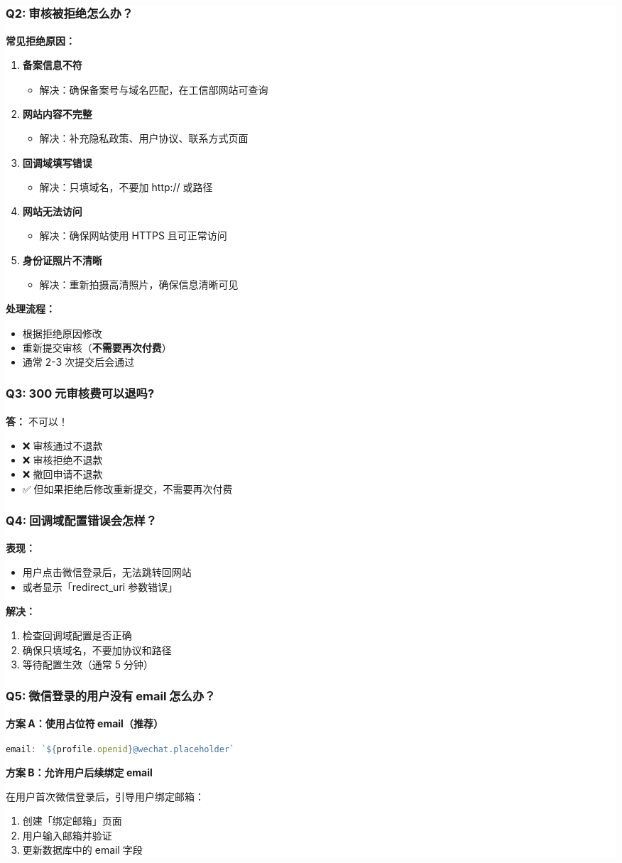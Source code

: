 ### Q2: 审核被拒绝怎么办？

**常见拒绝原因：**

1. **备案信息不符**
   - 解决：确保备案号与域名匹配，在工信部网站可查询
   
2. **网站内容不完整**
   - 解决：补充隐私政策、用户协议、联系方式页面
   
3. **回调域填写错误**
   - 解决：只填域名，不要加 http:// 或路径
   
4. **网站无法访问**
   - 解决：确保网站使用 HTTPS 且可正常访问

5. **身份证照片不清晰**
   - 解决：重新拍摄高清照片，确保信息清晰可见

**处理流程：**
- 根据拒绝原因修改
- 重新提交审核（**不需要再次付费**）
- 通常 2-3 次提交后会通过

### Q3: 300 元审核费可以退吗?

**答：** 不可以！
- ❌ 审核通过不退款
- ❌ 审核拒绝不退款
- ❌ 撤回申请不退款
- ✅ 但如果拒绝后修改重新提交，不需要再次付费

### Q4: 回调域配置错误会怎样？

**表现：**
- 用户点击微信登录后，无法跳转回网站
- 或者显示「redirect_uri 参数错误」

**解决：**
1. 检查回调域配置是否正确
2. 确保只填域名，不要加协议和路径
3. 等待配置生效（通常 5 分钟）

### Q5: 微信登录的用户没有 email 怎么办？

**方案 A：使用占位符 email（推荐）**

```typescript
email: `${profile.openid}@wechat.placeholder`
```

**方案 B：允许用户后续绑定 email**

在用户首次微信登录后，引导用户绑定邮箱：
1. 创建「绑定邮箱」页面
2. 用户输入邮箱并验证
3. 更新数据库中的 email 字段

